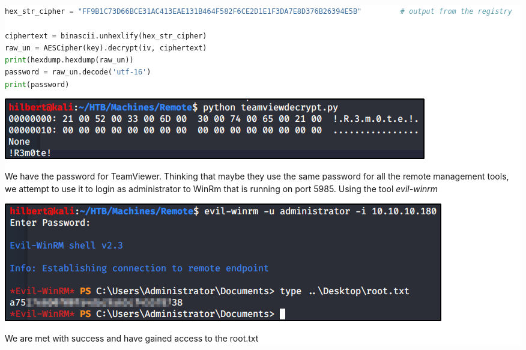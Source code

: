 ```python
hex_str_cipher = "FF9B1C73D66BCE31AC413EAE131B464F582F6CE2D1E1F3DA7E8D376B26394E5B"			# output from the registry

ciphertext = binascii.unhexlify(hex_str_cipher)
raw_un = AESCipher(key).decrypt(iv, ciphertext)
print(hexdump.hexdump(raw_un))
password = raw_un.decode('utf-16')
print(password)
```

![!R3m0t3!](/assets/img/writeups/htb/boxes/remote/remote_teamviewpassword.png)

We have the password for TeamViewer. Thinking that maybe they use the same password for all the remote management tools, we attempt to use it to login as administrator to WinRm that is running on port 5985. Using the tool *evil-winrm* 

![evilwin](/assets/img/writeups/htb/boxes/remote/remote_evilwinrm.png)

We are met with success and have gained access to the root.txt